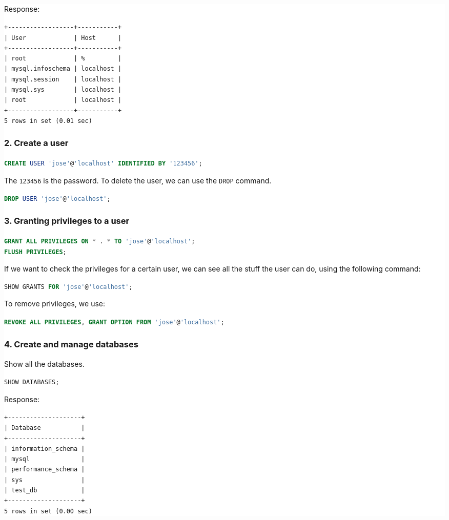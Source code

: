 Response:

```text
+------------------+-----------+
| User             | Host      |
+------------------+-----------+
| root             | %         |
| mysql.infoschema | localhost |
| mysql.session    | localhost |
| mysql.sys        | localhost |
| root             | localhost |
+------------------+-----------+
5 rows in set (0.01 sec)
```

### 2. Create a user

```sql
CREATE USER 'jose'@'localhost' IDENTIFIED BY '123456';
```

The `123456` is the password. To delete the user, we can use the `DROP` command.

```sql
DROP USER 'jose'@'localhost';
```

### 3. Granting privileges to a user

```sql
GRANT ALL PRIVILEGES ON * . * TO 'jose'@'localhost';
FLUSH PRIVILEGES;
```

If we want to check the privileges for a certain user, we can see all the stuff the user can do, using the following command:

```sql
SHOW GRANTS FOR 'jose'@'localhost';
```

To remove privileges, we use:

```sql
REVOKE ALL PRIVILEGES, GRANT OPTION FROM 'jose'@'localhost';
```

### 4. Create and manage databases

Show all the databases.

```sql
SHOW DATABASES;
```

Response:

```text
+--------------------+
| Database           |
+--------------------+
| information_schema |
| mysql              |
| performance_schema |
| sys                |
| test_db            |
+--------------------+
5 rows in set (0.00 sec)
```
